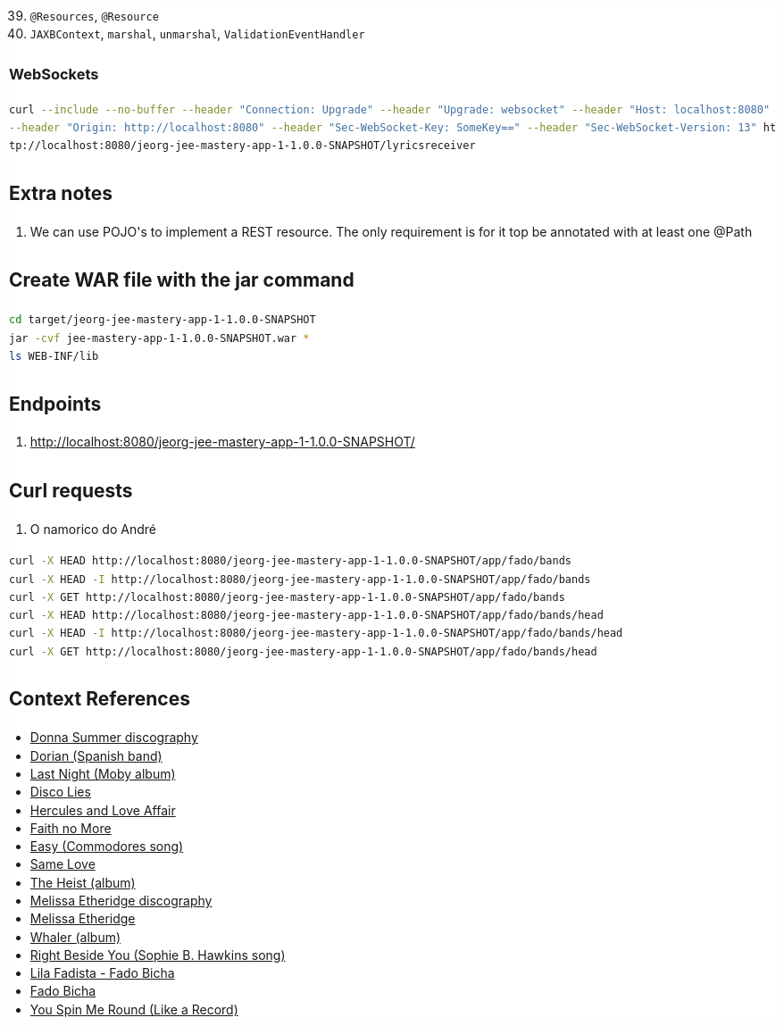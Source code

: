 39. `@Resources`, `@Resource`
40. `JAXBContext`, `marshal`, `unmarshal`, `ValidationEventHandler`

### WebSockets

```bash
curl --include --no-buffer --header "Connection: Upgrade" --header "Upgrade: websocket" --header "Host: localhost:8080" --header "Origin: http://localhost:8080" --header "Sec-WebSocket-Key: SomeKey==" --header "Sec-WebSocket-Version: 13" http://localhost:8080/jeorg-jee-mastery-app-1-1.0.0-SNAPSHOT/lyricsreceiver
```

## Extra notes

1. We can use POJO's to implement a REST resource. The only requirement is for it top be annotated with at least one @Path

## Create WAR file with the jar command

```bash
cd target/jeorg-jee-mastery-app-1-1.0.0-SNAPSHOT
jar -cvf jee-mastery-app-1-1.0.0-SNAPSHOT.war *
ls WEB-INF/lib
```

## Endpoints

1. [http://localhost:8080/jeorg-jee-mastery-app-1-1.0.0-SNAPSHOT/](http://localhost:8080/jeorg-jee-mastery-app-1-1.0.0-SNAPSHOT)

## Curl requests

1. O namorico do André

```bash
curl -X HEAD http://localhost:8080/jeorg-jee-mastery-app-1-1.0.0-SNAPSHOT/app/fado/bands
curl -X HEAD -I http://localhost:8080/jeorg-jee-mastery-app-1-1.0.0-SNAPSHOT/app/fado/bands
curl -X GET http://localhost:8080/jeorg-jee-mastery-app-1-1.0.0-SNAPSHOT/app/fado/bands
curl -X HEAD http://localhost:8080/jeorg-jee-mastery-app-1-1.0.0-SNAPSHOT/app/fado/bands/head
curl -X HEAD -I http://localhost:8080/jeorg-jee-mastery-app-1-1.0.0-SNAPSHOT/app/fado/bands/head
curl -X GET http://localhost:8080/jeorg-jee-mastery-app-1-1.0.0-SNAPSHOT/app/fado/bands/head
```

## Context References

- [Donna Summer discography](https://en.wikipedia.org/wiki/Donna_Summer_discography)
- [Dorian (Spanish band)](https://en.wikipedia.org/wiki/Dorian_(Spanish_band))
- [Last Night (Moby album)](https://en.wikipedia.org/wiki/Last_Night_(Moby_album))
- [Disco Lies](https://en.wikipedia.org/wiki/Disco_Lies)
- [Hercules and Love Affair](https://en.wikipedia.org/wiki/Hercules_and_Love_Affair)
- [Faith no More](https://en.wikipedia.org/wiki/Faith_No_More)
- [Easy (Commodores song)](https://en.wikipedia.org/wiki/Easy_(Commodores_song))
- [Same Love](https://en.wikipedia.org/wiki/Same_Love)
- [The Heist (album)](https://en.wikipedia.org/wiki/The_Heist_(album))
- [Melissa Etheridge discography](https://en.wikipedia.org/wiki/Melissa_Etheridge_discography)
- [Melissa Etheridge](https://en.wikipedia.org/wiki/Melissa_Etheridge)
- [Whaler (album)](https://en.wikipedia.org/wiki/Whaler_(album))
- [Right Beside You (Sophie B. Hawkins song)](https://en.wikipedia.org/wiki/Right_Beside_You_(Sophie_B._Hawkins_song))
- [Lila Fadista - Fado Bicha](https://www.qobuz.com/ie-en/album/lila-fadista-fado-bicha/l390otcj1c1db)
- [Fado Bicha](https://www.facebook.com/fadobicha/)
- [You Spin Me Round (Like a Record)](https://en.wikipedia.org/wiki/You_Spin_Me_Round_(Like_a_Record))